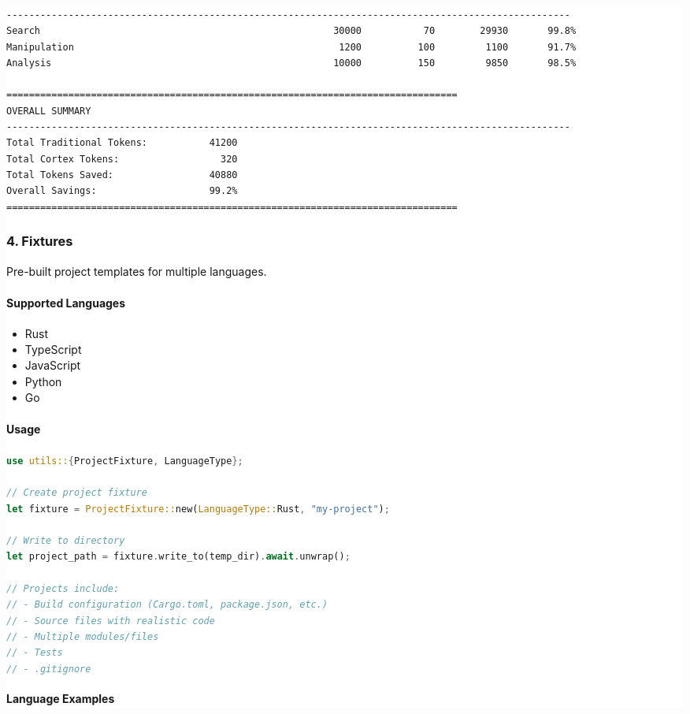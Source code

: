 ```
----------------------------------------------------------------------------------------------------
Search                                                    30000           70        29930       99.8%
Manipulation                                               1200          100         1100       91.7%
Analysis                                                  10000          150         9850       98.5%

================================================================================
OVERALL SUMMARY
----------------------------------------------------------------------------------------------------
Total Traditional Tokens:           41200
Total Cortex Tokens:                  320
Total Tokens Saved:                 40880
Overall Savings:                    99.2%
================================================================================
```

### 4. Fixtures

Pre-built project templates for multiple languages.

#### Supported Languages

- Rust
- TypeScript
- JavaScript
- Python
- Go

#### Usage

```rust
use utils::{ProjectFixture, LanguageType};

// Create project fixture
let fixture = ProjectFixture::new(LanguageType::Rust, "my-project");

// Write to directory
let project_path = fixture.write_to(temp_dir).await.unwrap();

// Projects include:
// - Build configuration (Cargo.toml, package.json, etc.)
// - Source files with realistic code
// - Multiple modules/files
// - Tests
// - .gitignore
```

#### Language Examples

